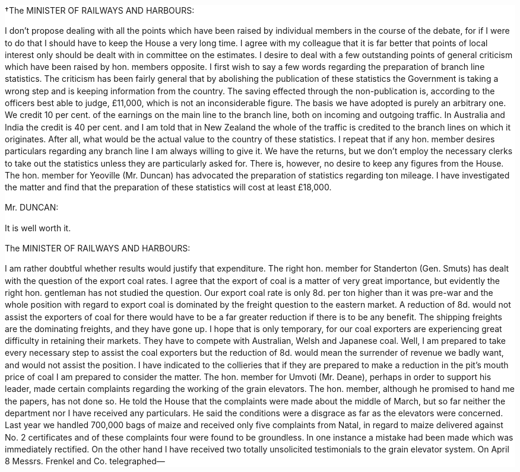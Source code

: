</speech>

<speech by="#minister_of_railways_and_harbours">

<from>†The <person refersTo="hansard_za">MINISTER OF RAILWAYS AND HARBOURS</person>:</from>

<p>I don&#x2019;t propose dealing with all <span class="col_2659-2660" refersTo="page_1401"/>the points which have been raised by individual members in the course of the debate, for if I were to do that I should have to keep the House a very long time. I agree with my colleague that it is far better that points of local interest only should be dealt with in committee on the estimates. I desire to deal with a few outstanding points of general criticism which have been raised by hon. members opposite. I first wish to say a few words regarding the preparation of branch line statistics. The criticism has been fairly general that by abolishing the publication of these statistics the Government is taking a wrong step and is keeping information from the country. The saving effected through the non-publication is, according to the officers best able to judge, £11,000, which is not an inconsiderable figure. The basis we have adopted is purely an arbitrary one. We credit 10 per cent. of the earnings on the main line to the branch line, both on incoming and outgoing traffic. In Australia and India the credit is 40 per cent. and I am told that in New Zealand the whole of the traffic is credited to the branch lines on which it originates. After all, what would be the actual value to the country of these statistics. I repeat that if any hon. member desires particulars regarding any branch line I am always willing to give it. We have the returns, but we don&#x2019;t employ the necessary clerks to take out the statistics unless they are particularly asked for. There is, however, no desire to keep any figures from the House. The hon. member for Yeoville (Mr. Duncan) has advocated the preparation of statistics regarding ton mileage. I have investigated the matter and find that the preparation of these statistics will cost at least £18,000.</p>

</speech>

<speech by="#duncan">

<from>Mr. <person refersTo="hansard_za">DUNCAN</person>:</from>

<p>It is well worth it.</p>

</speech>

<speech by="#minister_of_railways_and_harbours">

<from>The <person refersTo="hansard_za">MINISTER OF RAILWAYS AND HARBOURS</person>:</from>

<p>I am rather doubtful whether results would justify that expenditure. The right hon. member for Standerton (Gen. Smuts) has dealt with the question of the export coal rates. I agree that the export of coal is a matter of very great importance, but evidently the right hon. gentleman has not studied the question. Our export coal rate is only 8d. per ton higher than it was pre-war and the whole position with regard to export coal is dominated by the freight question to the eastern market. A reduction of 8d. would not assist the exporters of coal for there would have to be a far greater reduction if there is to be any benefit. The shipping freights are the dominating freights, and they have gone up. I hope that is only temporary, for our coal exporters are experiencing great difficulty in retaining their markets. They have to compete with Australian, Welsh and Japanese coal. Well, I am prepared to take every necessary step to assist the coal exporters but the reduction of 8d. would mean the surrender of revenue we badly want, and would not assist the position. I have indicated to the collieries that if they are prepared to make a reduction in the pit&#x2019;s mouth price of coal I am prepared to consider the matter. The hon. member for Umvoti (Mr. Deane), perhaps in order to support his leader, made certain complaints regarding the working of the grain elevators. The hon. member, although he promised to hand me the papers, has not done so. He told the House that the complaints were made about the middle of March, but so far neither the department nor I have received any particulars. He said the conditions were a disgrace as far as the elevators were concerned. Last year we handled 700,000 bags of maize and received only five complaints from Natal, in regard to maize delivered against No. 2 certificates and of these complaints four were found to be groundless. In one instance a mistake had been made which was immediately rectified. On the other hand I have received two totally unsolicited testimonials to the grain elevator system. On April 8 Messrs. Frenkel and Co. telegraphed&#x2014;</p>
